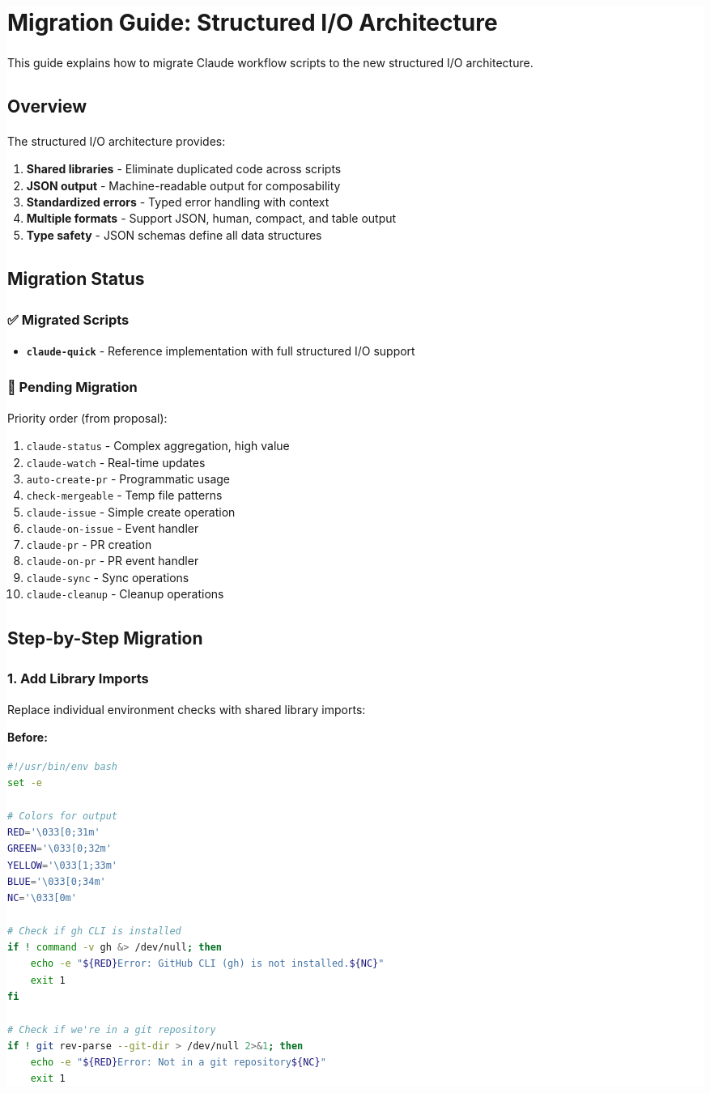 # Migration Guide: Structured I/O Architecture

This guide explains how to migrate Claude workflow scripts to the new structured I/O architecture.

## Overview

The structured I/O architecture provides:

1. **Shared libraries** - Eliminate duplicated code across scripts
2. **JSON output** - Machine-readable output for composability
3. **Standardized errors** - Typed error handling with context
4. **Multiple formats** - Support JSON, human, compact, and table output
5. **Type safety** - JSON schemas define all data structures

## Migration Status

### ✅ Migrated Scripts

- **`claude-quick`** - Reference implementation with full structured I/O support

### 🔄 Pending Migration

Priority order (from proposal):

1. `claude-status` - Complex aggregation, high value
2. `claude-watch` - Real-time updates
3. `auto-create-pr` - Programmatic usage
4. `check-mergeable` - Temp file patterns
5. `claude-issue` - Simple create operation
6. `claude-on-issue` - Event handler
7. `claude-pr` - PR creation
8. `claude-on-pr` - PR event handler
9. `claude-sync` - Sync operations
10. `claude-cleanup` - Cleanup operations

## Step-by-Step Migration

### 1. Add Library Imports

Replace individual environment checks with shared library imports:

**Before:**
```bash
#!/usr/bin/env bash
set -e

# Colors for output
RED='\033[0;31m'
GREEN='\033[0;32m'
YELLOW='\033[1;33m'
BLUE='\033[0;34m'
NC='\033[0m'

# Check if gh CLI is installed
if ! command -v gh &> /dev/null; then
    echo -e "${RED}Error: GitHub CLI (gh) is not installed.${NC}"
    exit 1
fi

# Check if we're in a git repository
if ! git rev-parse --git-dir > /dev/null 2>&1; then
    echo -e "${RED}Error: Not in a git repository${NC}"
    exit 1
```